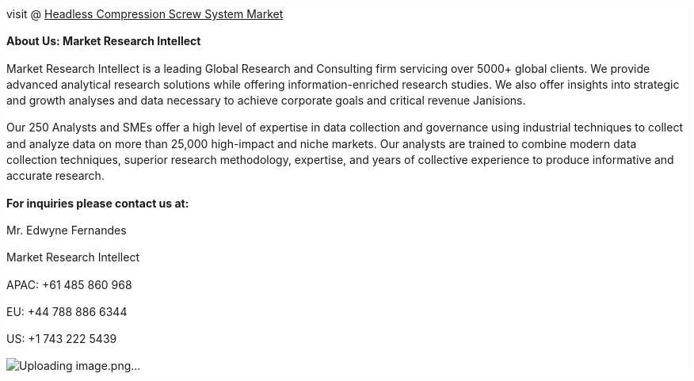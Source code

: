 visit&nbsp;@</strong>&nbsp;</span><span class="font-[700]"><a href="https://www.marketresearchintellect.com/product/global-headless-compression-screw-system-market-size-and-forecast/?utm_source=Linkedin&utm_medium=863" target="_blank" data-tracking-control-name="article-ssr-frontend-pulse_little-text-block" data-tracking-will-navigate="" data-test-link="">Headless Compression Screw System Market</a></span></p><p><strong><span class="font-[700]">About Us: Market Research Intellect</span></strong></p><p><span class="">Market Research Intellect is a leading Global Research and Consulting firm servicing over 5000+ global clients. We provide advanced analytical research solutions while offering information-enriched research studies.&nbsp;</span>We also offer insights into strategic and growth analyses and data necessary to achieve corporate goals and critical revenue Janisions.</p><p><span class="">Our 250 Analysts and SMEs offer a high level of expertise in data collection and governance using industrial techniques to collect and analyze data on more than 25,000 high-impact and niche markets. Our analysts are trained to combine modern data collection techniques, superior research methodology, expertise, and years of collective experience to produce informative and accurate research.</span></p><p><strong>For inquiries please contact us at:</strong></p><p>Mr. Edwyne Fernandes</p><p>Market Research Intellect</p><p>APAC: +61 485 860 968</p><p>EU: +44 788 886 6344</p><p>US: +1 743 222 5439</p>
![Uploading image.png…]()

